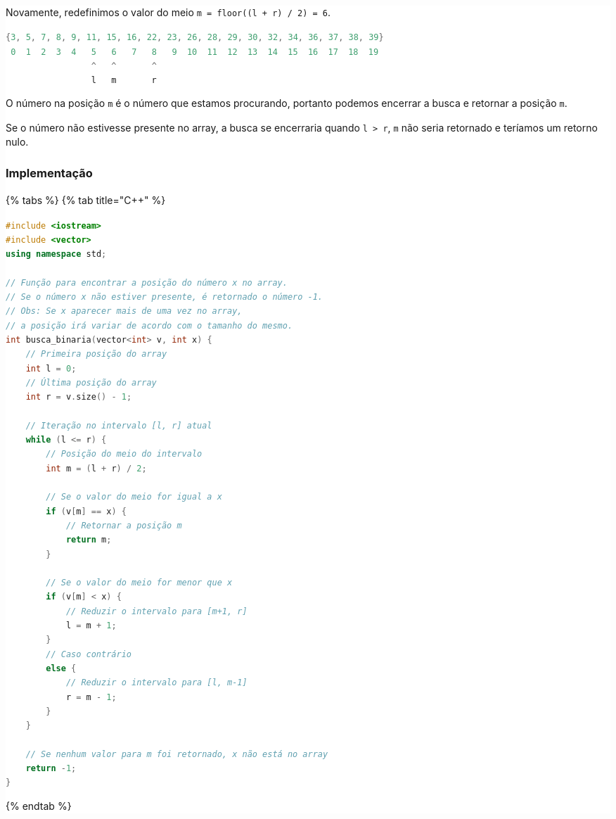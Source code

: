 Novamente, redefinimos o valor do meio `m = floor((l + r) / 2) = 6`.

```cpp
{3, 5, 7, 8, 9, 11, 15, 16, 22, 23, 26, 28, 29, 30, 32, 34, 36, 37, 38, 39}
 0  1  2  3  4   5   6   7   8   9  10  11  12  13  14  15  16  17  18  19
                 ^   ^       ^
                 l   m       r
```

O número na posição `m` é o número que estamos procurando, portanto podemos encerrar a busca e retornar a posição `m`.

Se o número não estivesse presente no array, a busca se encerraria quando `l > r`, `m` não seria retornado e teríamos um retorno nulo.

### Implementação

{% tabs %}
{% tab title="C++" %}
```cpp
#include <iostream>
#include <vector>
using namespace std;

// Função para encontrar a posição do número x no array.
// Se o número x não estiver presente, é retornado o número -1.
// Obs: Se x aparecer mais de uma vez no array,
// a posição irá variar de acordo com o tamanho do mesmo.
int busca_binaria(vector<int> v, int x) {
    // Primeira posição do array
    int l = 0;
    // Última posição do array
    int r = v.size() - 1;

    // Iteração no intervalo [l, r] atual
    while (l <= r) {
        // Posição do meio do intervalo
        int m = (l + r) / 2;

        // Se o valor do meio for igual a x
        if (v[m] == x) {
            // Retornar a posição m
            return m;
        }

        // Se o valor do meio for menor que x
        if (v[m] < x) {
            // Reduzir o intervalo para [m+1, r]
            l = m + 1;
        }
        // Caso contrário
        else {
            // Reduzir o intervalo para [l, m-1]
            r = m - 1;
        }
    }

    // Se nenhum valor para m foi retornado, x não está no array
    return -1;
}
```
{% endtab %}
